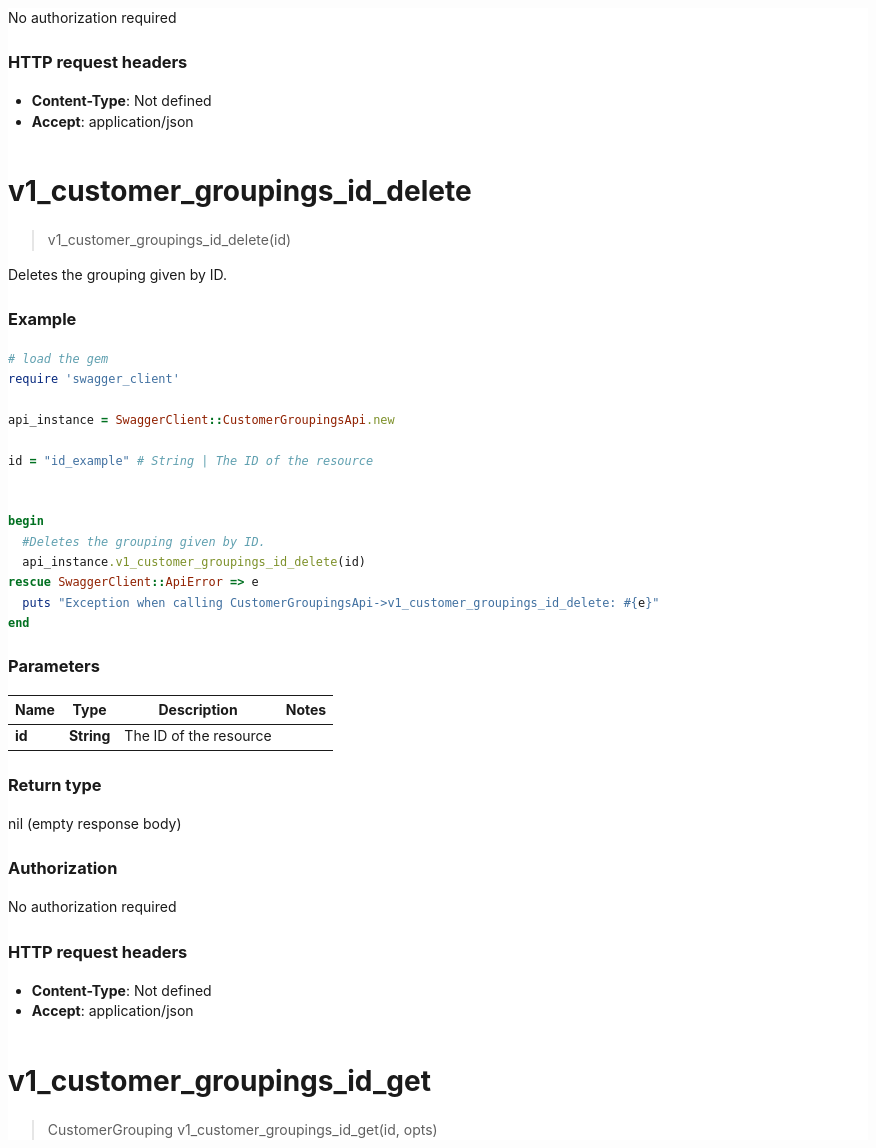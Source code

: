 No authorization required

### HTTP request headers

 - **Content-Type**: Not defined
 - **Accept**: application/json



# **v1_customer_groupings_id_delete**
> v1_customer_groupings_id_delete(id)

Deletes the grouping given by ID.

### Example
```ruby
# load the gem
require 'swagger_client'

api_instance = SwaggerClient::CustomerGroupingsApi.new

id = "id_example" # String | The ID of the resource


begin
  #Deletes the grouping given by ID.
  api_instance.v1_customer_groupings_id_delete(id)
rescue SwaggerClient::ApiError => e
  puts "Exception when calling CustomerGroupingsApi->v1_customer_groupings_id_delete: #{e}"
end
```

### Parameters

Name | Type | Description  | Notes
------------- | ------------- | ------------- | -------------
 **id** | **String**| The ID of the resource | 

### Return type

nil (empty response body)

### Authorization

No authorization required

### HTTP request headers

 - **Content-Type**: Not defined
 - **Accept**: application/json



# **v1_customer_groupings_id_get**
> CustomerGrouping v1_customer_groupings_id_get(id, opts)
